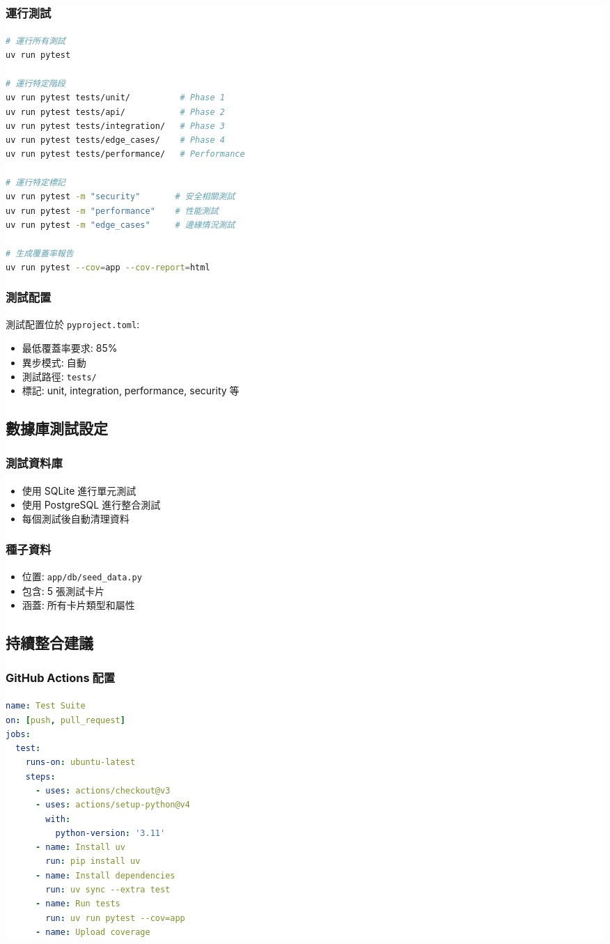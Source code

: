 ### 運行測試
```bash
# 運行所有測試
uv run pytest

# 運行特定階段
uv run pytest tests/unit/          # Phase 1
uv run pytest tests/api/           # Phase 2
uv run pytest tests/integration/   # Phase 3
uv run pytest tests/edge_cases/    # Phase 4
uv run pytest tests/performance/   # Performance

# 運行特定標記
uv run pytest -m "security"       # 安全相關測試
uv run pytest -m "performance"    # 性能測試
uv run pytest -m "edge_cases"     # 邊緣情況測試

# 生成覆蓋率報告
uv run pytest --cov=app --cov-report=html
```

### 測試配置
測試配置位於 `pyproject.toml`:
- 最低覆蓋率要求: 85%
- 異步模式: 自動
- 測試路徑: `tests/`
- 標記: unit, integration, performance, security 等

## 數據庫測試設定

### 測試資料庫
- 使用 SQLite 進行單元測試
- 使用 PostgreSQL 進行整合測試
- 每個測試後自動清理資料

### 種子資料
- 位置: `app/db/seed_data.py`
- 包含: 5 張測試卡片
- 涵蓋: 所有卡片類型和屬性

## 持續整合建議

### GitHub Actions 配置
```yaml
name: Test Suite
on: [push, pull_request]
jobs:
  test:
    runs-on: ubuntu-latest
    steps:
      - uses: actions/checkout@v3
      - uses: actions/setup-python@v4
        with:
          python-version: '3.11'
      - name: Install uv
        run: pip install uv
      - name: Install dependencies
        run: uv sync --extra test
      - name: Run tests
        run: uv run pytest --cov=app
      - name: Upload coverage
```